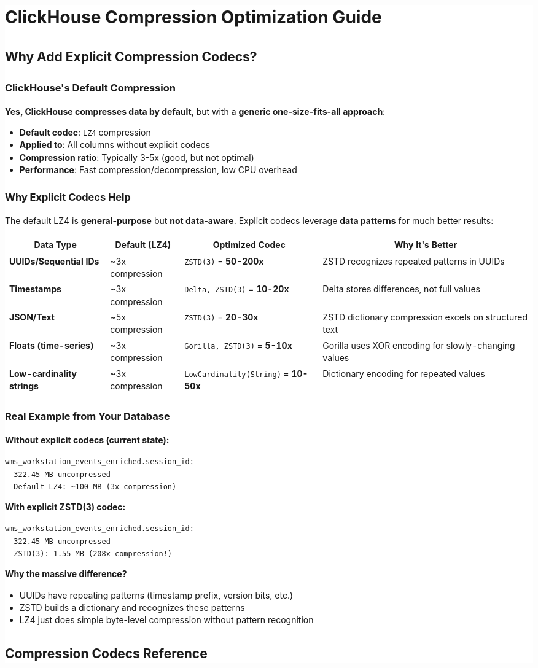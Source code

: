 # ClickHouse Compression Optimization Guide

## Why Add Explicit Compression Codecs?

### ClickHouse's Default Compression

**Yes, ClickHouse compresses data by default**, but with a **generic one-size-fits-all approach**:

- **Default codec**: `LZ4` compression
- **Applied to**: All columns without explicit codecs
- **Compression ratio**: Typically 3-5x (good, but not optimal)
- **Performance**: Fast compression/decompression, low CPU overhead

### Why Explicit Codecs Help

The default LZ4 is **general-purpose** but **not data-aware**. Explicit codecs leverage **data patterns** for much better results:

| Data Type | Default (LZ4) | Optimized Codec | Why It's Better |
|-----------|---------------|-----------------|-----------------|
| **UUIDs/Sequential IDs** | ~3x compression | `ZSTD(3)` = **50-200x** | ZSTD recognizes repeated patterns in UUIDs |
| **Timestamps** | ~3x compression | `Delta, ZSTD(3)` = **10-20x** | Delta stores differences, not full values |
| **JSON/Text** | ~5x compression | `ZSTD(3)` = **20-30x** | ZSTD dictionary compression excels on structured text |
| **Floats (time-series)** | ~3x compression | `Gorilla, ZSTD(3)` = **5-10x** | Gorilla uses XOR encoding for slowly-changing values |
| **Low-cardinality strings** | ~3x compression | `LowCardinality(String)` = **10-50x** | Dictionary encoding for repeated values |

### Real Example from Your Database

**Without explicit codecs (current state):**
```
wms_workstation_events_enriched.session_id:
- 322.45 MB uncompressed
- Default LZ4: ~100 MB (3x compression)
```

**With explicit ZSTD(3) codec:**
```
wms_workstation_events_enriched.session_id:
- 322.45 MB uncompressed
- ZSTD(3): 1.55 MB (208x compression!)
```

**Why the massive difference?**
- UUIDs have repeating patterns (timestamp prefix, version bits, etc.)
- ZSTD builds a dictionary and recognizes these patterns
- LZ4 just does simple byte-level compression without pattern recognition

## Compression Codecs Reference
